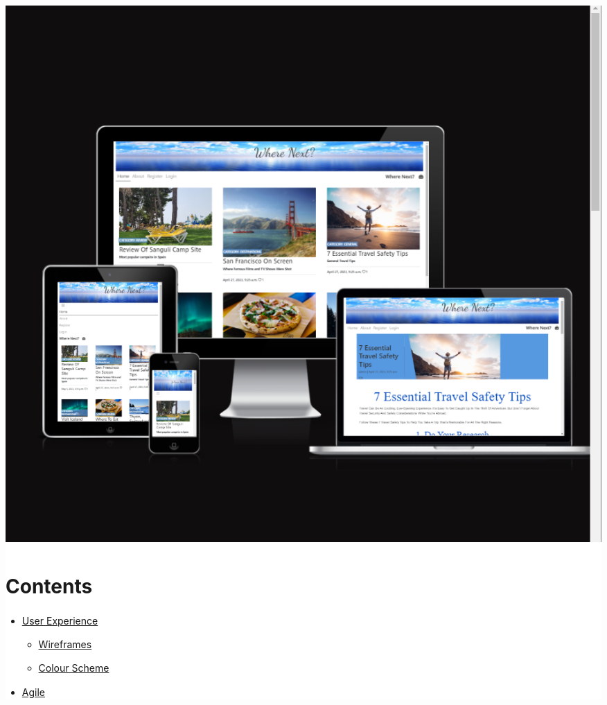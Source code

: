 ![Am I responsive](/docs/readme/amiresponsive.png)



# Contents

  - [User Experience](#user-experience)

    - [Wireframes](#wireframes)

    - [Colour Scheme](#colour-scheme)

  - [Agile](#agile)
